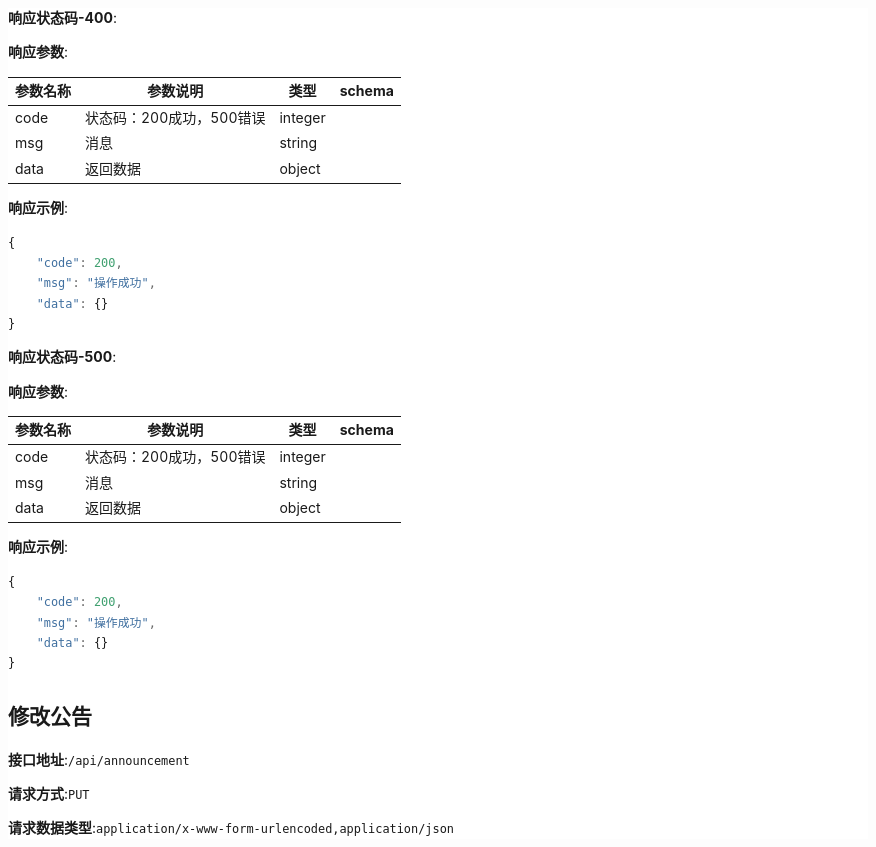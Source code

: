 
**响应状态码-400**:


**响应参数**:


| 参数名称 | 参数说明 | 类型 | schema |
| -------- | -------- | ----- |----- | 
|code|状态码：200成功，500错误|integer||
|msg|消息|string||
|data|返回数据|object||


**响应示例**:
```javascript
{
	"code": 200,
	"msg": "操作成功",
	"data": {}
}
```


**响应状态码-500**:


**响应参数**:


| 参数名称 | 参数说明 | 类型 | schema |
| -------- | -------- | ----- |----- | 
|code|状态码：200成功，500错误|integer||
|msg|消息|string||
|data|返回数据|object||


**响应示例**:
```javascript
{
	"code": 200,
	"msg": "操作成功",
	"data": {}
}
```


## 修改公告


**接口地址**:`/api/announcement`


**请求方式**:`PUT`


**请求数据类型**:`application/x-www-form-urlencoded,application/json`
